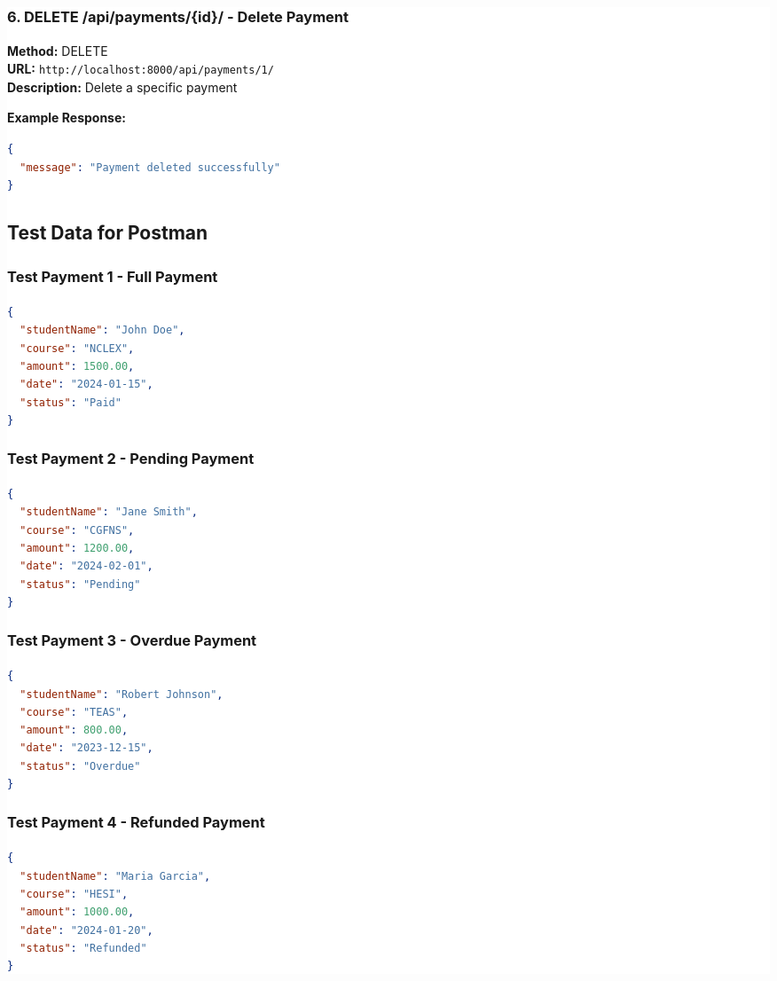 ### 6. DELETE /api/payments/{id}/ - Delete Payment
**Method:** DELETE  
**URL:** `http://localhost:8000/api/payments/1/`  
**Description:** Delete a specific payment  

**Example Response:**
```json
{
  "message": "Payment deleted successfully"
}
```

## Test Data for Postman

### Test Payment 1 - Full Payment
```json
{
  "studentName": "John Doe",
  "course": "NCLEX",
  "amount": 1500.00,
  "date": "2024-01-15",
  "status": "Paid"
}
```

### Test Payment 2 - Pending Payment
```json
{
  "studentName": "Jane Smith",
  "course": "CGFNS",
  "amount": 1200.00,
  "date": "2024-02-01",
  "status": "Pending"
}
```

### Test Payment 3 - Overdue Payment
```json
{
  "studentName": "Robert Johnson",
  "course": "TEAS",
  "amount": 800.00,
  "date": "2023-12-15",
  "status": "Overdue"
}
```

### Test Payment 4 - Refunded Payment
```json
{
  "studentName": "Maria Garcia",
  "course": "HESI",
  "amount": 1000.00,
  "date": "2024-01-20",
  "status": "Refunded"
}
```
